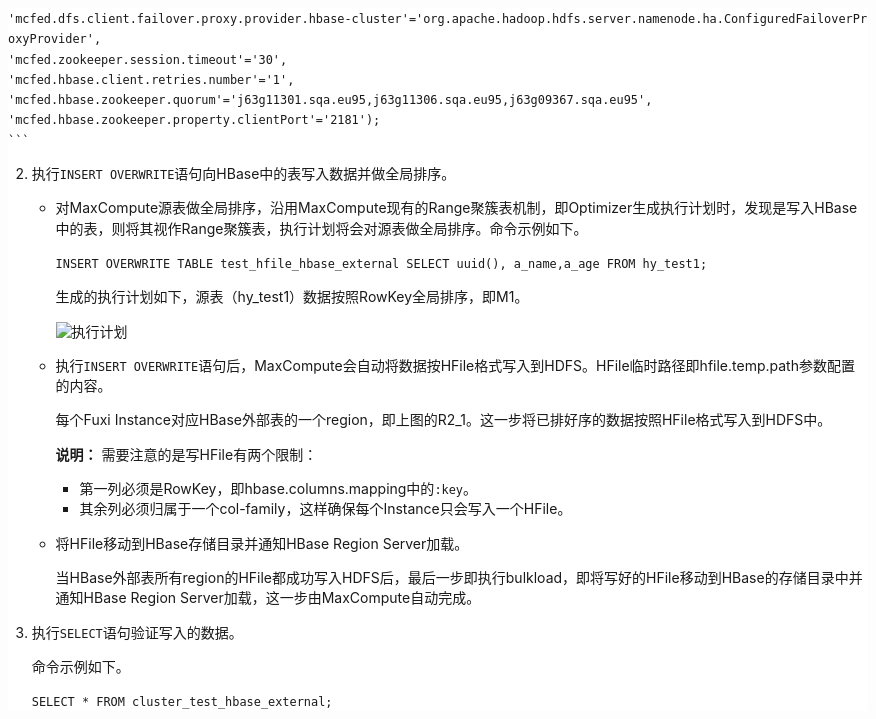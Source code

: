    'mcfed.dfs.client.failover.proxy.provider.hbase-cluster'='org.apache.hadoop.hdfs.server.namenode.ha.ConfiguredFailoverProxyProvider',
    'mcfed.zookeeper.session.timeout'='30',
    'mcfed.hbase.client.retries.number'='1',
    'mcfed.hbase.zookeeper.quorum'='j63g11301.sqa.eu95,j63g11306.sqa.eu95,j63g09367.sqa.eu95',
    'mcfed.hbase.zookeeper.property.clientPort'='2181');
    ```

2.  执行`INSERT OVERWRITE`语句向HBase中的表写入数据并做全局排序。

    -   对MaxCompute源表做全局排序，沿用MaxCompute现有的Range聚簇表机制，即Optimizer生成执行计划时，发现是写入HBase中的表，则将其视作Range聚簇表，执行计划将会对源表做全局排序。命令示例如下。

        ```
        INSERT OVERWRITE TABLE test_hfile_hbase_external SELECT uuid(), a_name,a_age FROM hy_test1;
        ```

        生成的执行计划如下，源表（hy\_test1）数据按照RowKey全局排序，即M1。

        ![执行计划](https://static-aliyun-doc.oss-cn-hangzhou.aliyuncs.com/assets/img/zh-CN/2222543061/p175412.png)

    -   执行`INSERT OVERWRITE`语句后，MaxCompute会自动将数据按HFile格式写入到HDFS。HFile临时路径即hfile.temp.path参数配置的内容。

        每个Fuxi Instance对应HBase外部表的一个region，即上图的R2\_1。这一步将已排好序的数据按照HFile格式写入到HDFS中。

        **说明：** 需要注意的是写HFile有两个限制：

        -   第一列必须是RowKey，即hbase.columns.mapping中的`:key`。
        -   其余列必须归属于一个col-family，这样确保每个Instance只会写入一个HFile。
    -   将HFile移动到HBase存储目录并通知HBase Region Server加载。

        当HBase外部表所有region的HFile都成功写入HDFS后，最后一步即执行bulkload，即将写好的HFile移动到HBase的存储目录中并通知HBase Region Server加载，这一步由MaxCompute自动完成。

3.  执行`SELECT`语句验证写入的数据。

    命令示例如下。

    ```
    SELECT * FROM cluster_test_hbase_external;
    ```


